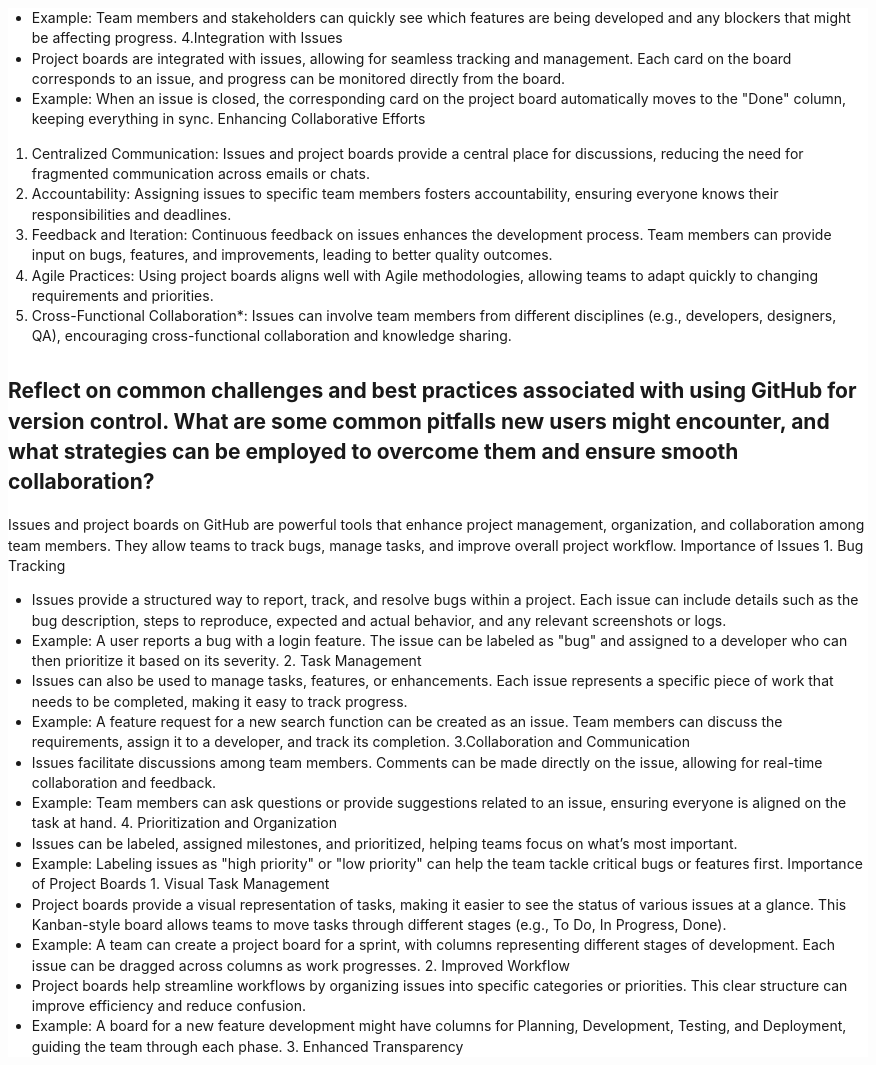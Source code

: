 - Example: Team members and stakeholders can quickly see which features are being developed and any blockers that might be affecting progress.
   4.Integration with Issues
- Project boards are integrated with issues, allowing for seamless tracking and management. Each card on the board corresponds to an issue, and progress can be monitored directly from the board.
- Example: When an issue is closed, the corresponding card on the project board automatically moves to the "Done" column, keeping everything in sync.
                Enhancing Collaborative Efforts
1. Centralized Communication: Issues and project boards provide a central place for discussions, reducing the need for fragmented communication across emails or chats.
2. Accountability: Assigning issues to specific team members fosters accountability, ensuring everyone knows their responsibilities and deadlines.
3. Feedback and Iteration: Continuous feedback on issues enhances the development process. Team members can provide input on bugs, features, and improvements, leading to better quality outcomes.
4. Agile Practices: Using project boards aligns well with Agile methodologies, allowing teams to adapt quickly to changing requirements and priorities.
5. Cross-Functional Collaboration*: Issues can involve team members from different disciplines (e.g., developers, designers, QA), encouraging cross-functional collaboration and knowledge sharing.


## Reflect on common challenges and best practices associated with using GitHub for version control. What are some common pitfalls new users might encounter, and what strategies can be employed to overcome them and ensure smooth collaboration?
Issues and project boards on GitHub are powerful tools that enhance project management, organization, and collaboration among team members. They allow teams to track bugs, manage tasks, and improve overall project workflow.
                         Importance of Issues
      1. Bug Tracking
- Issues provide a structured way to report, track, and resolve bugs within a project. Each issue can include details such as the bug description, steps to reproduce, expected and actual behavior, and any relevant screenshots or logs.
- Example: A user reports a bug with a login feature. The issue can be labeled as "bug" and assigned to a developer who can then prioritize it based on its severity.
      2. Task Management
- Issues can also be used to manage tasks, features, or enhancements. Each issue represents a specific piece of work that needs to be completed, making it easy to track progress.
- Example: A feature request for a new search function can be created as an issue. Team members can discuss the requirements, assign it to a developer, and track its completion.
         3.Collaboration and Communication
- Issues facilitate discussions among team members. Comments can be made directly on the issue, allowing for real-time collaboration and feedback.
- Example: Team members can ask questions or provide suggestions related to an issue, ensuring everyone is aligned on the task at hand.
        4. Prioritization and Organization
- Issues can be labeled, assigned milestones, and prioritized, helping teams focus on what’s most important.
- Example: Labeling issues as "high priority" or "low priority" can help the team tackle critical bugs or features first.
                           Importance of Project Boards
      1. Visual Task Management
- Project boards provide a visual representation of tasks, making it easier to see the status of various issues at a glance. This Kanban-style board allows teams to move tasks through different stages (e.g., To Do, In Progress, Done).
- Example: A team can create a project board for a sprint, with columns representing different stages of development. Each issue can be dragged across columns as work progresses.
      2. Improved Workflow
- Project boards help streamline workflows by organizing issues into specific categories or priorities. This clear structure can improve efficiency and reduce confusion.
- Example: A board for a new feature development might have columns for Planning, Development, Testing, and Deployment, guiding the team through each phase.
     3. Enhanced Transparency